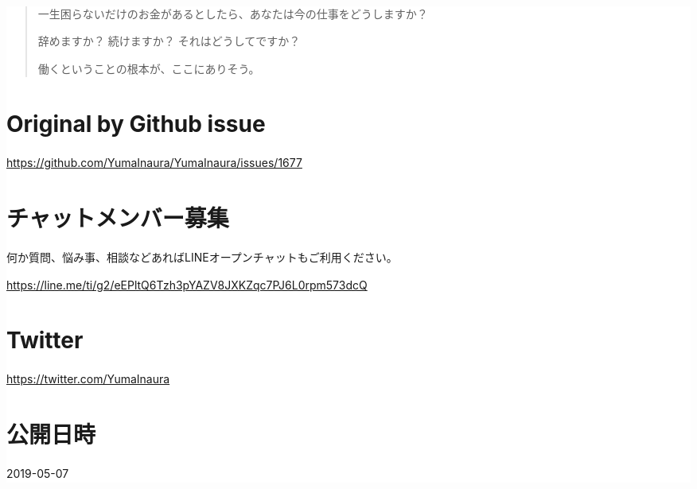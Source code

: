 >一生困らないだけのお金があるとしたら、あなたは今の仕事をどうしますか？
>
>辞めますか？
>続けますか？
>それはどうしてですか？
>
>働くということの根本が、ここにありそう。



# Original by Github issue

https://github.com/YumaInaura/YumaInaura/issues/1677










# チャットメンバー募集


何か質問、悩み事、相談などあればLINEオープンチャットもご利用ください。

https://line.me/ti/g2/eEPltQ6Tzh3pYAZV8JXKZqc7PJ6L0rpm573dcQ





# Twitter


https://twitter.com/YumaInaura






# 公開日時

2019-05-07
